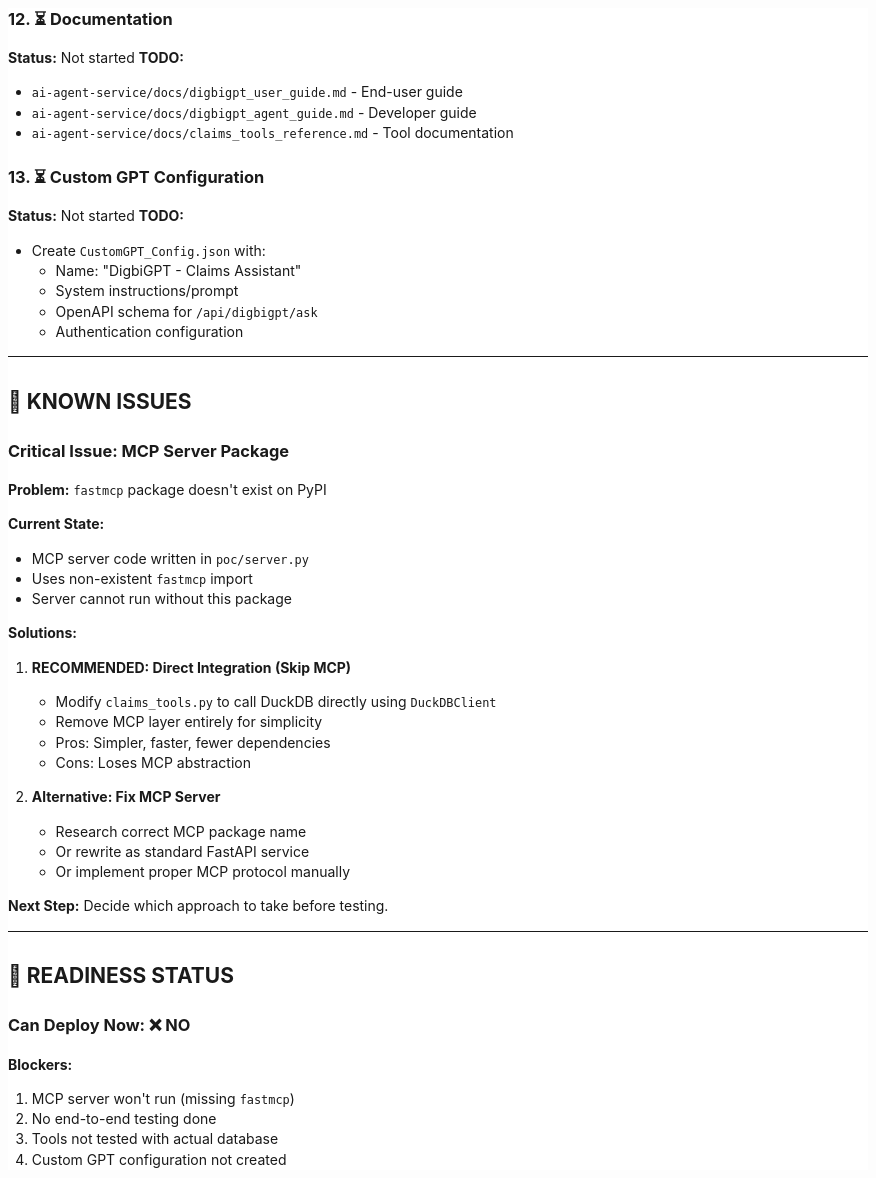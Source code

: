 ### 12. ⏳ Documentation
**Status:** Not started
**TODO:**
- `ai-agent-service/docs/digbigpt_user_guide.md` - End-user guide
- `ai-agent-service/docs/digbigpt_agent_guide.md` - Developer guide
- `ai-agent-service/docs/claims_tools_reference.md` - Tool documentation

### 13. ⏳ Custom GPT Configuration
**Status:** Not started
**TODO:**
- Create `CustomGPT_Config.json` with:
  - Name: "DigbiGPT - Claims Assistant"
  - System instructions/prompt
  - OpenAPI schema for `/api/digbigpt/ask`
  - Authentication configuration
  
---

## 🚧 KNOWN ISSUES

### Critical Issue: MCP Server Package
**Problem:** `fastmcp` package doesn't exist on PyPI

**Current State:**
- MCP server code written in `poc/server.py`
- Uses non-existent `fastmcp` import
- Server cannot run without this package

**Solutions:**
1. **RECOMMENDED: Direct Integration (Skip MCP)**
   - Modify `claims_tools.py` to call DuckDB directly using `DuckDBClient`
   - Remove MCP layer entirely for simplicity
   - Pros: Simpler, faster, fewer dependencies
   - Cons: Loses MCP abstraction

2. **Alternative: Fix MCP Server**
   - Research correct MCP package name
   - Or rewrite as standard FastAPI service
   - Or implement proper MCP protocol manually

**Next Step:** Decide which approach to take before testing.

---

## 🎯 READINESS STATUS

### Can Deploy Now: ❌ NO
**Blockers:**
1. MCP server won't run (missing `fastmcp`)
2. No end-to-end testing done
3. Tools not tested with actual database
4. Custom GPT configuration not created
